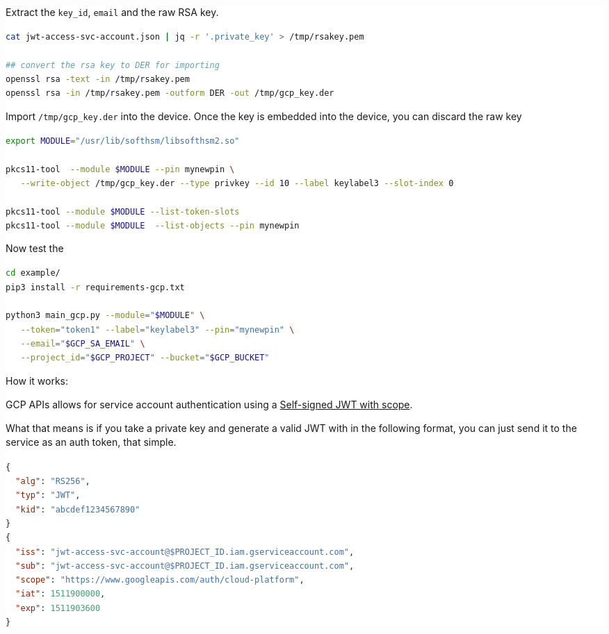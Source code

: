 Extract the `key_id`, `email` and the raw RSA key.

```bash
cat jwt-access-svc-account.json | jq -r '.private_key' > /tmp/rsakey.pem

## convert the rsa key to DER for importing
openssl rsa -text -in /tmp/rsakey.pem
openssl rsa -in /tmp/rsakey.pem -outform DER -out /tmp/gcp_key.der
```

Import `/tmp/gcp_key.der` into the device.  Once the key is embedded into the device, you can discard the raw key 

```bash
export MODULE="/usr/lib/softhsm/libsofthsm2.so"

pkcs11-tool  --module $MODULE --pin mynewpin \
   --write-object /tmp/gcp_key.der --type privkey --id 10 --label keylabel3 --slot-index 0

pkcs11-tool --module $MODULE --list-token-slots
pkcs11-tool --module $MODULE  --list-objects --pin mynewpin
```

Now test the 
```bash
cd example/
pip3 install -r requirements-gcp.txt

python3 main_gcp.py --module="$MODULE" \
   --token="token1" --label="keylabel3" --pin="mynewpin" \
   --email="$GCP_SA_EMAIL" \
   --project_id="$GCP_PROJECT" --bucket="$GCP_BUCKET"

```

How it works:

GCP APIs allows for service account authentication using a [Self-signed JWT with scope](https://google.aip.dev/auth/4111).

What that means is if you take a private key and generate a valid JWT with in the following format, you can just send it to the service as an auth token, that simple.

```json
{
  "alg": "RS256",
  "typ": "JWT",
  "kid": "abcdef1234567890"
}
{
  "iss": "jwt-access-svc-account@$PROJECT_ID.iam.gserviceaccount.com",
  "sub": "jwt-access-svc-account@$PROJECT_ID.iam.gserviceaccount.com",
  "scope": "https://www.googleapis.com/auth/cloud-platform",
  "iat": 1511900000,
  "exp": 1511903600
}
```
